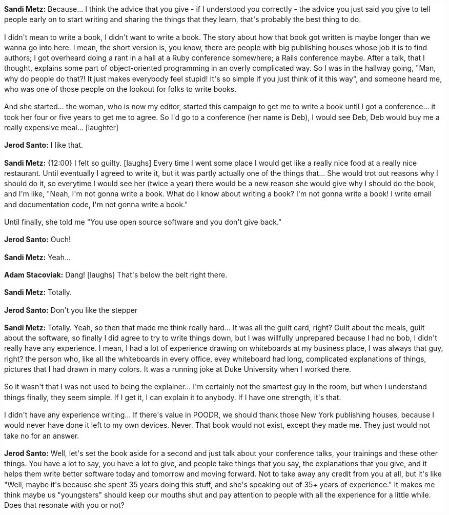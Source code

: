 **Sandi Metz:** Because... I think the advice that you give - if I understood you correctly - the advice you just said you give to tell people early on to start writing and sharing the things that they learn, that's probably the best thing to do.

I didn't mean to write a book, I didn't want to write a book. The story about how that book got written is maybe longer than we wanna go into here. I mean, the short version is, you know, there are people with big publishing houses whose job it is to find authors; I got overheard doing a rant in a hall at a Ruby conference somewhere; a Rails conference maybe. After a talk, that I thought, explains some part of object-oriented programming in an overly complicated way. So I was in the hallway going, "Man, why do people do that?! It just makes everybody feel stupid! It's so simple if you just think of it this way", and someone heard me, who was one of those people on the lookout for folks to write books.

And she started... the woman, who is now my editor, started this campaign to get me to write a book until I got a conference... it took her four or five years to get me to agree. So I'd go to a conference (her name is Deb), I would see Deb, Deb would buy me a really expensive meal... \[laughter\]

**Jerod Santo:** I like that.

**Sandi Metz:** \{12:00\} I felt so guilty. \[laughs\] Every time I went some place I would get like a really nice food at a really nice restaurant. Until eventually I agreed to write it, but it was partly actually one of the things that... She would trot out reasons why I should do it, so everytime I would see her (twice a year) there would be a new reason she would give why I should do the book, and I'm like, "Neah, I'm not gonna write a book. What do I know about writing a book? I'm not gonna write a book! I write email and documentation code, I'm not gonna write a book."

Until finally, she told me "You use open source software and you don't give back."

**Jerod Santo:** Ouch!

**Sandi Metz:** Yeah...

**Adam Stacoviak:** Dang! \[laughs\] That's below the belt right there.

**Sandi Metz:** Totally.

**Jerod Santo:** Don't you like the stepper

**Sandi Metz:** Totally. Yeah, so then that made me think really hard... It was all the guilt card, right? Guilt about the meals, guilt about the software, so finally I did agree to try to write things down, but I was willfully unprepared because I had no bob, I didn't really have any experience. I mean, I had a lot of experience drawing on whiteboards at my business place, I was always that guy, right? the person who, like all the whiteboards in every office, evey whiteboard had long, complicated explanations of things, pictures that I had drawn in many colors. It was a running joke at Duke University when I worked there.

So it wasn't that I was not used to being the explainer... I'm certainly not the smartest guy in the room, but when I understand things finally, they seem simple. If I get it, I can explain it to anybody. If I have one strength, it's that.

I didn't have any experience writing... If there's value in POODR, we should thank those New York publishing houses, because I would never have done it left to my own devices. Never. That book would not exist, except they made me. They just would not take no for an answer.

**Jerod Santo:** Well, let's set the book aside for a second and just talk about your conference talks, your trainings and these other things. You have a lot to say, you have a lot to give, and people take things that you say, the explanations that you give, and it helps them write better software today and tomorrow and moving forward. Not to take away any credit from you at all, but it's like "Well, maybe it's because she spent 35 years doing this stuff, and she's speaking out of 35+ years of experience." It makes me think maybe us "youngsters" should keep our mouths shut and pay attention to people with all the experience for a little while. Does that resonate with you or not?
